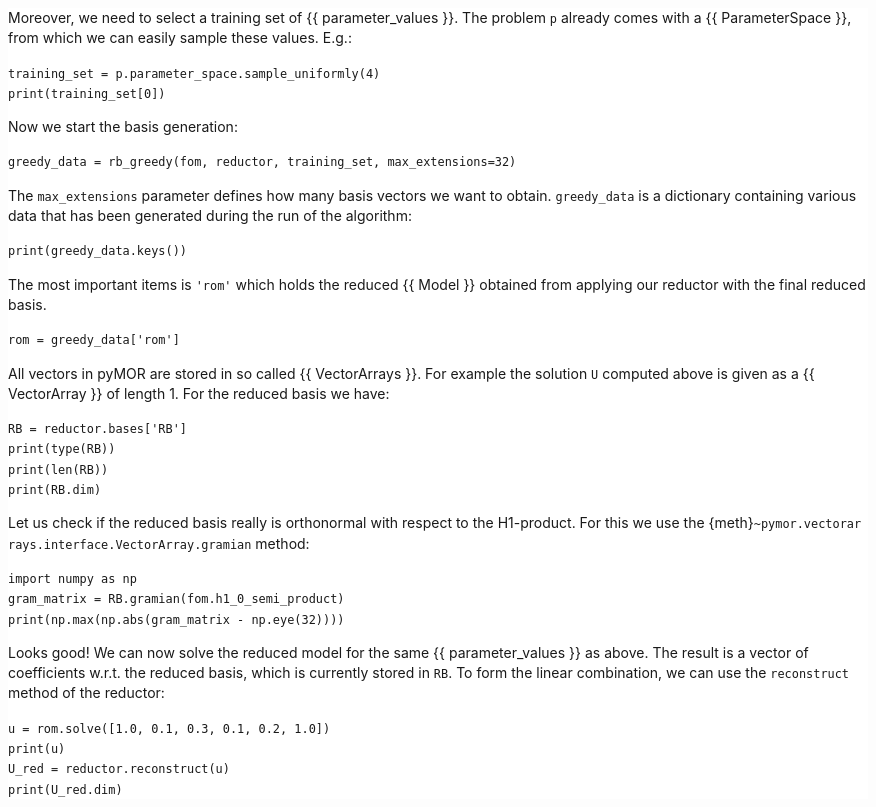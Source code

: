 Moreover, we need to select a training set of {{ parameter_values }}. The problem
`p` already comes with a {{ ParameterSpace }}, from which we can easily sample
these values.  E.g.:

```{code-cell}
training_set = p.parameter_space.sample_uniformly(4)
print(training_set[0])
```

Now we start the basis generation:

```{code-cell}
greedy_data = rb_greedy(fom, reductor, training_set, max_extensions=32)
```

The `max_extensions` parameter defines how many basis vectors we want to
obtain. `greedy_data` is a dictionary containing various data that has
been generated during the run of the algorithm:

```{code-cell}
print(greedy_data.keys())
```

The most important items is `'rom'` which holds the reduced {{ Model }}
obtained from applying our reductor with the final reduced basis.

```{code-cell}
rom = greedy_data['rom']
```

All vectors in pyMOR are stored in so called {{ VectorArrays }}. For example
the solution `U` computed above is given as a {{ VectorArray }} of length 1.
For the reduced basis we have:

```{code-cell}
RB = reductor.bases['RB']
print(type(RB))
print(len(RB))
print(RB.dim)
```

Let us check if the reduced basis really is orthonormal with respect to
the H1-product. For this we use the {meth}`~pymor.vectorarrays.interface.VectorArray.gramian`
method:

```{code-cell}
import numpy as np
gram_matrix = RB.gramian(fom.h1_0_semi_product)
print(np.max(np.abs(gram_matrix - np.eye(32))))
```

Looks good! We can now solve the reduced model for the same {{ parameter_values }}
as above.  The result is a vector of coefficients w.r.t. the reduced basis, which is
currently stored in `RB`. To form the linear combination, we can use the
`reconstruct` method of the reductor:

```{code-cell}
u = rom.solve([1.0, 0.1, 0.3, 0.1, 0.2, 1.0])
print(u)
U_red = reductor.reconstruct(u)
print(U_red.dim)
```
